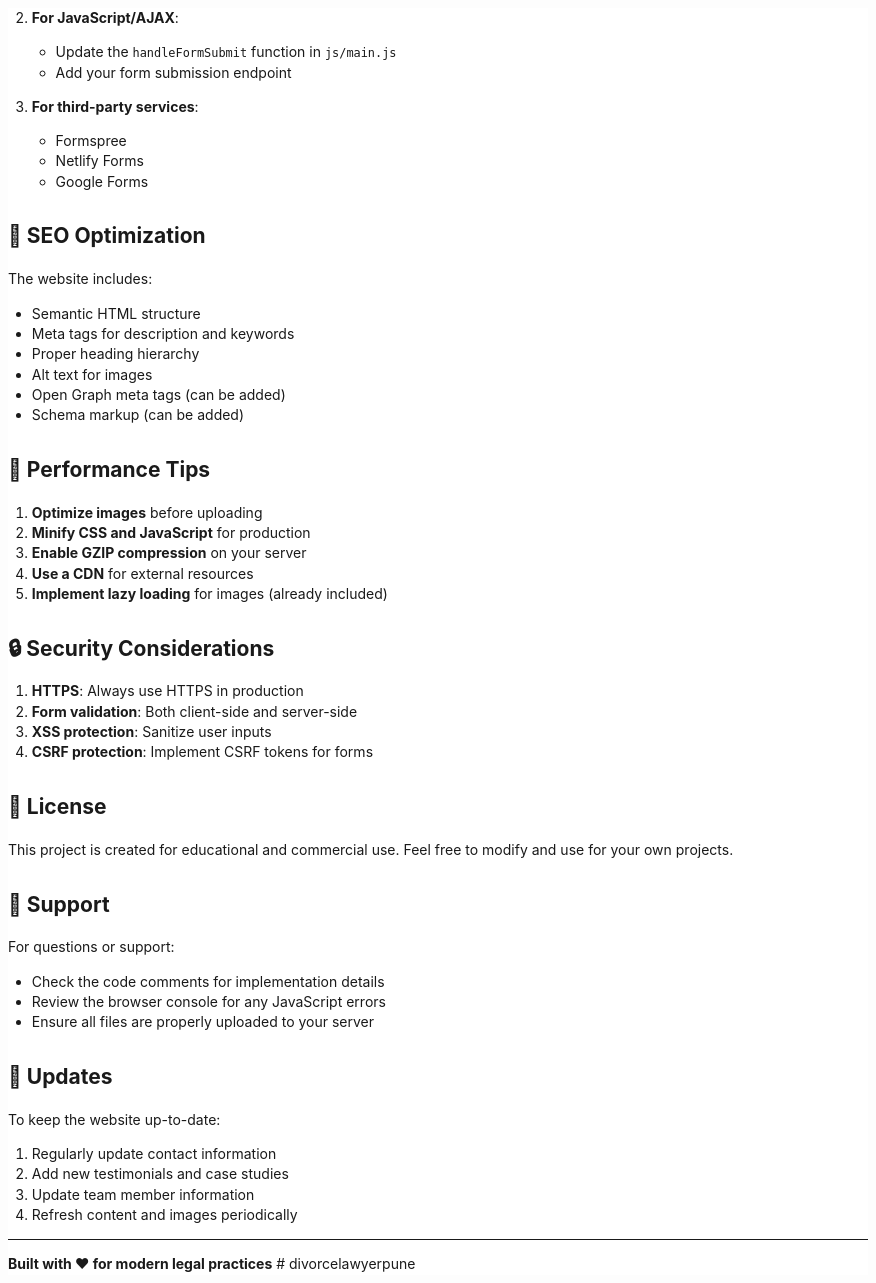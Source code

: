 2. **For JavaScript/AJAX**:
   - Update the `handleFormSubmit` function in `js/main.js`
   - Add your form submission endpoint

3. **For third-party services**:
   - Formspree
   - Netlify Forms
   - Google Forms

## 🎯 SEO Optimization

The website includes:
- Semantic HTML structure
- Meta tags for description and keywords
- Proper heading hierarchy
- Alt text for images
- Open Graph meta tags (can be added)
- Schema markup (can be added)

## 🚀 Performance Tips

1. **Optimize images** before uploading
2. **Minify CSS and JavaScript** for production
3. **Enable GZIP compression** on your server
4. **Use a CDN** for external resources
5. **Implement lazy loading** for images (already included)

## 🔒 Security Considerations

1. **HTTPS**: Always use HTTPS in production
2. **Form validation**: Both client-side and server-side
3. **XSS protection**: Sanitize user inputs
4. **CSRF protection**: Implement CSRF tokens for forms

## 📄 License

This project is created for educational and commercial use. Feel free to modify and use for your own projects.

## 🤝 Support

For questions or support:
- Check the code comments for implementation details
- Review the browser console for any JavaScript errors
- Ensure all files are properly uploaded to your server

## 🔄 Updates

To keep the website up-to-date:
1. Regularly update contact information
2. Add new testimonials and case studies
3. Update team member information
4. Refresh content and images periodically

---

**Built with ❤️ for modern legal practices**
#   d i v o r c e l a w y e r p u n e 
 
 